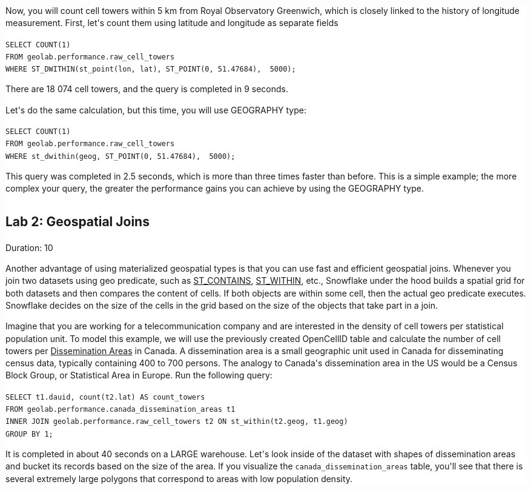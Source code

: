 Now, you will count cell towers within 5 km from Royal Observatory Greenwich, which is closely linked to the history of longitude measurement. First, let's count them using latitude and longitude as separate fields

```
SELECT COUNT(1) 
FROM geolab.performance.raw_cell_towers
WHERE ST_DWITHIN(st_point(lon, lat), ST_POINT(0, 51.47684),  5000);

```

There are 18 074 cell towers, and the query is completed in 9 seconds.

Let's do the same calculation, but this time, you will use GEOGRAPHY type:

```
SELECT COUNT(1) 
FROM geolab.performance.raw_cell_towers
WHERE st_dwithin(geog, ST_POINT(0, 51.47684),  5000);

```

This query was completed in 2.5 seconds, which is more than three times faster than before. This is a simple example; the more complex your query, the greater the performance gains you can achieve by using the GEOGRAPHY type.

## Lab 2: Geospatial Joins

Duration: 10

Another advantage of using materialized geospatial types is that you can use fast and efficient geospatial joins. Whenever you join two datasets using geo predicate, such as [ST_CONTAINS](https://docs.snowflake.com/en/sql-reference/functions/st_contains), [ST_WITHIN](https://docs.snowflake.com/en/sql-reference/functions/st_within), etc., Snowflake under the hood builds a spatial grid for both datasets and then compares the content of cells. If both objects are within some cell, then the actual geo predicate executes. Snowflake decides on the size of the cells in the grid based on the size of the objects that take part in a join. 

Imagine that you are working for a telecommunication company and are interested in the density of cell towers per statistical population unit. To model this example, we will use the previously created OpenCellID table and calculate the number of cell towers per [Dissemination Areas](https://www150.statcan.gc.ca/n1/pub/92-195-x/2011001/geo/da-ad/def-eng.htm) in Canada. A dissemination area is a small geographic unit used in Canada for disseminating census data, typically containing 400 to 700 persons. The analogy to Canada's dissemination area in the US would be a Census Block Group, or Statistical Area in Europe.  Run the following query:

```
SELECT t1.dauid, count(t2.lat) AS count_towers 
FROM geolab.performance.canada_dissemination_areas t1
INNER JOIN geolab.performance.raw_cell_towers t2 ON st_within(t2.geog, t1.geog)
GROUP BY 1;

```

It is completed in about 40 seconds on a LARGE warehouse. Let's look inside of the dataset with shapes of dissemination areas and bucket its records based on the size of the area. If you visualize the `canada_dissemination_areas` table, you'll see that there is several extremely large polygons that correspond to areas with low population density.
